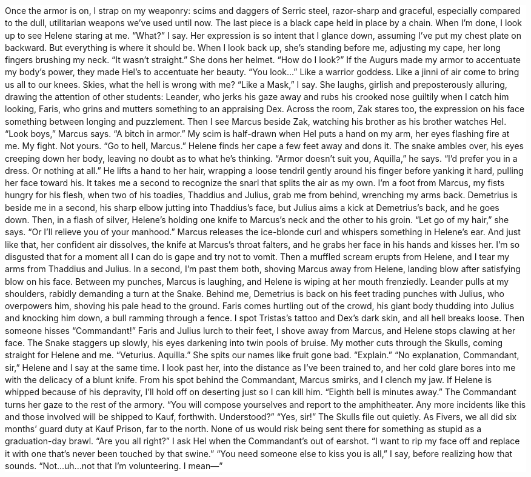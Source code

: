 Once the armor is on, I strap on my weaponry: scims and daggers of Serric steel, razor-sharp and graceful, especially compared to the dull, utilitarian weapons we’ve used until now. The last piece is a black cape held in place by a chain. When I’m done, I look up to see Helene staring at me.
“What?” I say. Her expression is so intent that I glance down, assuming I’ve put my chest plate on backward. But everything is where it should be.
When I look back up, she’s standing before me, adjusting my cape, her long fingers brushing my neck.
“It wasn’t straight.” She dons her helmet. “How do I look?”
If the Augurs made my armor to accentuate my body’s power, they made Hel’s to accentuate her beauty.
“You look...” Like a warrior goddess. Like a jinni of air come to bring us all to our knees. Skies, what the hell is wrong with me? “Like a Mask,” I say.
She laughs, girlish and preposterously alluring, drawing the attention of other students: Leander, who jerks his gaze away and rubs his crooked nose guiltily when I catch him looking, Faris, who grins and mutters something to an appraising Dex. Across the room, Zak stares too, the expression on his face something between longing and puzzlement. Then I see Marcus beside Zak, watching his brother as his brother watches Hel.
“Look boys,” Marcus says. “A bitch in armor.”
My scim is half-drawn when Hel puts a hand on my arm, her eyes flashing fire at me. My fight. Not yours.
“Go to hell, Marcus.” Helene finds her cape a few feet away and dons it.
The snake ambles over, his eyes creeping down her body, leaving no doubt as to what he’s thinking.
“Armor doesn’t suit you, Aquilla,” he says. “I’d prefer you in a dress. Or nothing at all.” He lifts a hand to her hair, wrapping a loose tendril gently around his finger before yanking it hard, pulling her face toward his.
It takes me a second to recognize the snarl that splits the air as my own.
I’m a foot from Marcus, my fists hungry for his flesh, when two of his toadies, Thaddius and Julius, grab me from behind, wrenching my arms back.
Demetrius is beside me in a second, his sharp elbow jutting into Thaddius’s face, but Julius aims a kick at Demetrius’s back, and he goes down.
Then, in a flash of silver, Helene’s holding one knife to Marcus’s neck and the other to his groin.
“Let go of my hair,” she says. “Or I’ll relieve you of your manhood.”
Marcus releases the ice-blonde curl and whispers something in Helene’s ear. And just like that, her confident air dissolves, the knife at Marcus’s throat falters, and he grabs her face in his hands and kisses her.
I’m so disgusted that for a moment all I can do is gape and try not to vomit.
Then a muffled scream erupts from Helene, and I tear my arms from Thaddius and Julius. In a second, I’m past them both, shoving Marcus away from Helene, landing blow after satisfying blow on his face.
Between my punches, Marcus is laughing, and Helene is wiping at her mouth frenziedly. Leander pulls at my shoulders, rabidly demanding a turn at the Snake.
Behind me, Demetrius is back on his feet trading punches with Julius, who overpowers him, shoving his pale head to the ground. Faris comes hurtling out of the crowd, his giant body thudding into Julius and knocking him down, a bull ramming through a fence. I spot Tristas’s tattoo and Dex’s dark skin, and all hell breaks loose.
Then someone hisses “Commandant!” Faris and Julius lurch to their feet, I shove away from Marcus, and Helene stops clawing at her face. The Snake staggers up slowly, his eyes darkening into twin pools of bruise.
My mother cuts through the Skulls, coming straight for Helene and me.
“Veturius. Aquilla.” She spits our names like fruit gone bad. “Explain.”
“No explanation, Commandant, sir,” Helene and I say at the same time.
I look past her, into the distance as I’ve been trained to, and her cold glare bores into me with the delicacy of a blunt knife. From his spot behind the Commandant, Marcus smirks, and I clench my jaw. If Helene is whipped because of his depravity, I’ll hold off on deserting just so I can kill him.
“Eighth bell is minutes away.” The Commandant turns her gaze to the rest of the armory. “You will compose yourselves and report to the amphitheater. Any more incidents like this and those involved will be shipped to Kauf, forthwith. Understood?”
“Yes, sir!”
The Skulls file out quietly. As Fivers, we all did six months’ guard duty at Kauf Prison, far to the north. None of us would risk being sent there for something as stupid as a graduation-day brawl.
“Are you all right?” I ask Hel when the Commandant’s out of earshot.
“I want to rip my face off and replace it with one that’s never been touched by that swine.”
“You need someone else to kiss you is all,” I say, before realizing how that sounds. “Not...uh...not that I’m volunteering. I mean—”